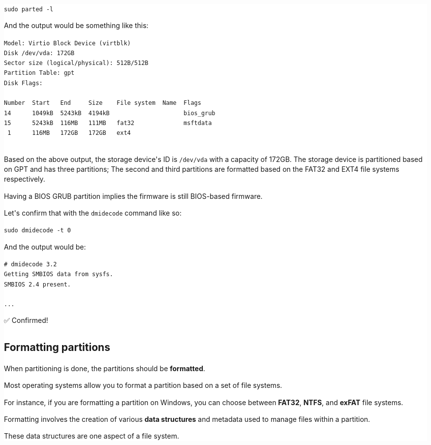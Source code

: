 ```
sudo parted -l
```

And the output would be something like this:

```
Model: Virtio Block Device (virtblk)
Disk /dev/vda: 172GB
Sector size (logical/physical): 512B/512B
Partition Table: gpt
Disk Flags: 

Number  Start   End     Size    File system  Name  Flags
14      1049kB  5243kB  4194kB                     bios_grub
15      5243kB  116MB   111MB   fat32              msftdata
 1      116MB   172GB   172GB   ext4


```

Based on the above output, the storage device's ID is  `/dev/vda`  with a capacity of 172GB. The storage device is partitioned based on GPT and has three partitions; The second and third partitions are formatted based on the FAT32 and EXT4 file systems respectively.

Having a BIOS GRUB partition implies the firmware is still BIOS-based firmware.

Let's confirm that with the  `dmidecode`  command like so:

```
sudo dmidecode -t 0
```

And the output would be:

```
# dmidecode 3.2
Getting SMBIOS data from sysfs.
SMBIOS 2.4 present.

...
```

✅ Confirmed!

## Formatting partitions

When partitioning is done, the partitions should be **formatted**.

Most operating systems allow you to format a partition based on a set of file systems.

For instance, if you are formatting a partition on Windows, you can choose between  **FAT32**,  **NTFS**, and  **exFAT** file systems.

Formatting involves the creation of various  **data structures**  and metadata used to manage files within a partition.

These data structures are one aspect of a file system.
